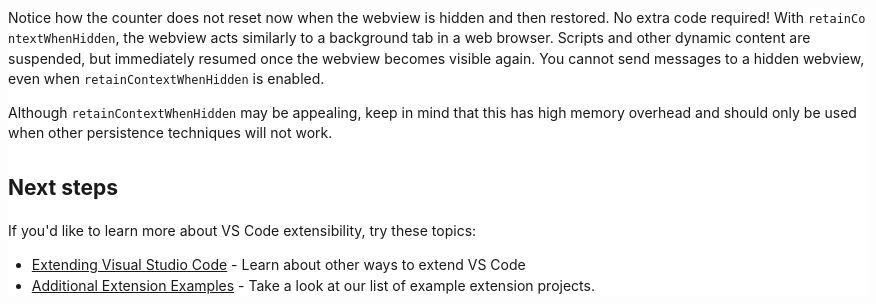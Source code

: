 Notice how the counter does not reset now when the webview is hidden and then restored. No extra code required! With `retainContextWhenHidden`, the webview acts similarly to a background tab in a web browser. Scripts and other dynamic content are suspended, but immediately resumed once the webview becomes visible again. You cannot send messages to a hidden webview, even when `retainContextWhenHidden` is enabled.

Although `retainContextWhenHidden` may be appealing, keep in mind that this has high memory overhead and should only be used when other persistence techniques will not work.

## Next steps

If you'd like to learn more about VS Code extensibility, try these topics:

* [Extending Visual Studio Code](/docs/extensions/overview.md) - Learn about other ways to extend VS Code
* [Additional Extension Examples](/docs/extensions/samples.md) - Take a look at our list of example extension projects.
